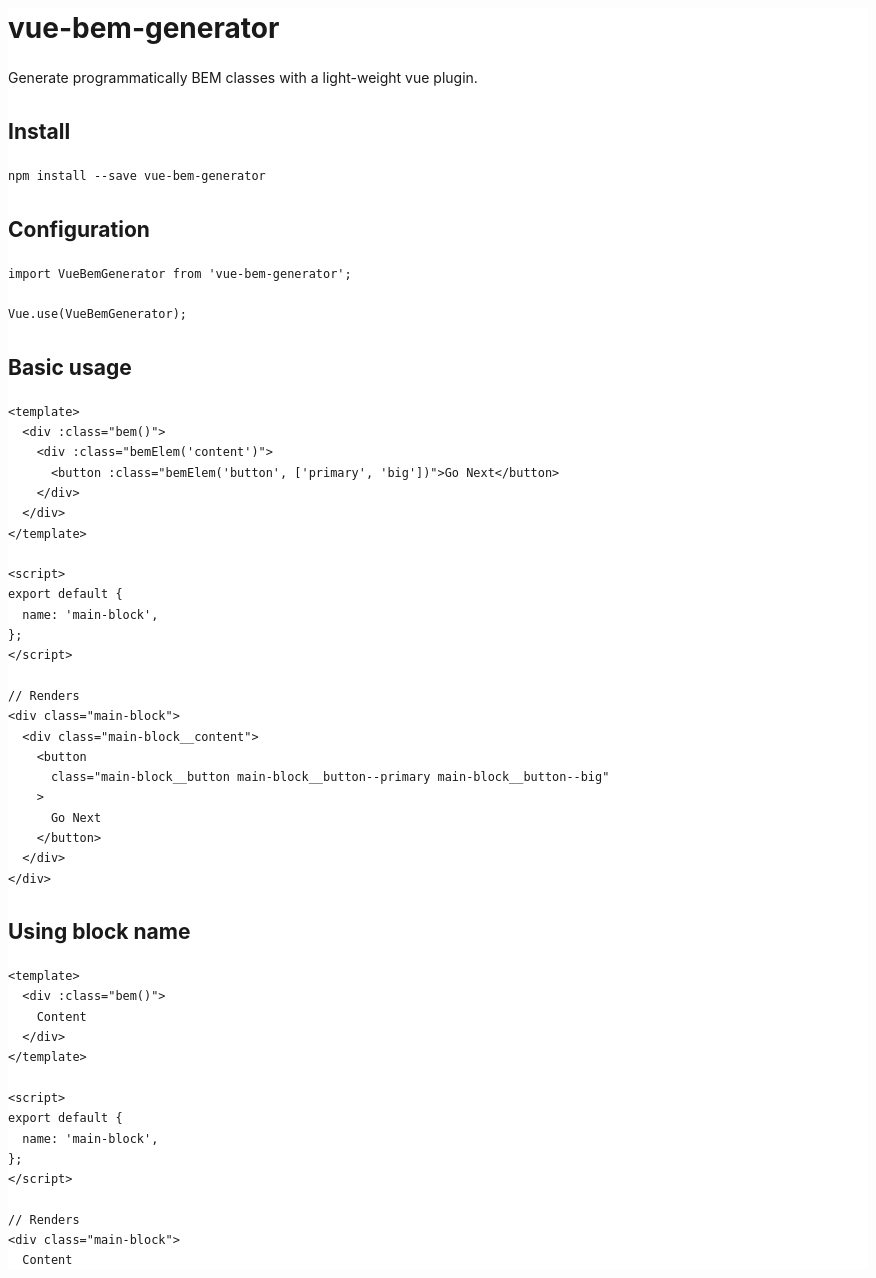# vue-bem-generator

Generate programmatically BEM classes with a light-weight vue plugin.

## Install
```
npm install --save vue-bem-generator
```

## Configuration
```
import VueBemGenerator from 'vue-bem-generator';

Vue.use(VueBemGenerator);
```

## Basic usage
```
<template>
  <div :class="bem()">
    <div :class="bemElem('content')">
      <button :class="bemElem('button', ['primary', 'big'])">Go Next</button>
    </div>
  </div>
</template>

<script>
export default {
  name: 'main-block',
};
</script>

// Renders
<div class="main-block">
  <div class="main-block__content">
    <button
      class="main-block__button main-block__button--primary main-block__button--big"
    >
      Go Next
    </button>
  </div>
</div>
```

## Using block name
```
<template>
  <div :class="bem()">
    Content
  </div>
</template>

<script>
export default {
  name: 'main-block',
};
</script>

// Renders
<div class="main-block">
  Content
```